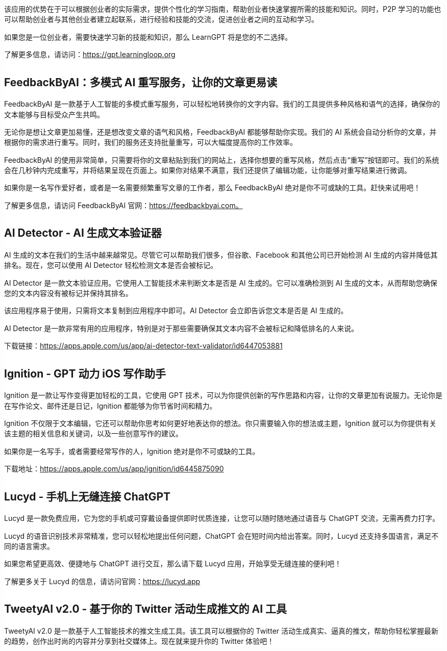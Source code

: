 该应用的优势在于可以根据创业者的实际需求，提供个性化的学习指南，帮助创业者快速掌握所需的技能和知识。同时，P2P 学习的功能也可以帮助创业者与其他创业者建立起联系，进行经验和技能的交流，促进创业者之间的互动和学习。

如果您是一位创业者，需要快速学习新的技能和知识，那么 LearnGPT 将是您的不二选择。

了解更多信息，请访问：https://gpt.learningloop.org

## FeedbackByAI：多模式 AI 重写服务，让你的文章更易读
FeedbackByAI 是一款基于人工智能的多模式重写服务，可以轻松地转换你的文字内容。我们的工具提供多种风格和语气的选择，确保你的文本能够与目标受众产生共鸣。

无论你是想让文章更加易懂，还是想改变文章的语气和风格，FeedbackByAI 都能够帮助你实现。我们的 AI 系统会自动分析你的文章，并根据你的需求进行重写。同时，我们的服务还支持批量重写，可以大幅度提高你的工作效率。

FeedbackByAI 的使用非常简单，只需要将你的文章粘贴到我们的网站上，选择你想要的重写风格，然后点击“重写”按钮即可。我们的系统会在几秒钟内完成重写，并将结果呈现在页面上。如果你对结果不满意，我们还提供了编辑功能，让你能够对重写结果进行微调。

如果你是一名写作爱好者，或者是一名需要频繁重写文章的工作者，那么 FeedbackByAI 绝对是你不可或缺的工具。赶快来试用吧！

了解更多信息，请访问 FeedbackByAI 官网：https://feedbackbyai.com。

## AI Detector - AI 生成文本验证器
AI 生成的文本在我们的生活中越来越常见。尽管它可以帮助我们很多，但谷歌、Facebook 和其他公司已开始检测 AI 生成的内容并降低其排名。现在，您可以使用 AI Detector 轻松检测文本是否会被标记。

AI Detector 是一款文本验证应用。它使用人工智能技术来判断文本是否是 AI 生成的。它可以准确检测到 AI 生成的文本，从而帮助您确保您的文本内容没有被标记并保持其排名。

该应用程序易于使用，只需将文本复制到应用程序中即可。AI Detector 会立即告诉您文本是否是 AI 生成的。

AI Detector 是一款非常有用的应用程序，特别是对于那些需要确保其文本内容不会被标记和降低排名的人来说。

下载链接：https://apps.apple.com/us/app/ai-detector-text-validator/id6447053881

## Ignition - GPT 动力 iOS 写作助手
Ignition 是一款让写作变得更加轻松的工具，它使用 GPT 技术，可以为你提供创新的写作思路和内容，让你的文章更加有说服力。无论你是在写作论文、邮件还是日记，Ignition 都能够为你节省时间和精力。

Ignition 不仅限于文本编辑，它还可以帮助你思考如何更好地表达你的想法。你只需要输入你的想法或主题，Ignition 就可以为你提供有关该主题的相关信息和关键词，以及一些创意写作的建议。

如果你是一名写手，或者需要经常写作的人，Ignition 绝对是你不可或缺的工具。

下载地址：https://apps.apple.com/us/app/ignition/id6445875090

## Lucyd - 手机上无缝连接 ChatGPT
Lucyd 是一款免费应用，它为您的手机或可穿戴设备提供即时优质连接，让您可以随时随地通过语音与 ChatGPT 交流，无需再费力打字。

Lucyd 的语音识别技术非常精准，您可以轻松地提出任何问题，ChatGPT 会在短时间内给出答案。同时，Lucyd 还支持多国语言，满足不同的语言需求。

如果您希望更高效、便捷地与 ChatGPT 进行交互，那么请下载 Lucyd 应用，开始享受无缝连接的便利吧！

了解更多关于 Lucyd 的信息，请访问官网：https://lucyd.app

## TweetyAI v2.0 - 基于你的 Twitter 活动生成推文的 AI 工具
TweetyAI v2.0 是一款基于人工智能技术的推文生成工具。该工具可以根据你的 Twitter 活动生成真实、逼真的推文，帮助你轻松掌握最新的趋势，创作出时尚的内容并分享到社交媒体上。现在就来提升你的 Twitter 体验吧！
